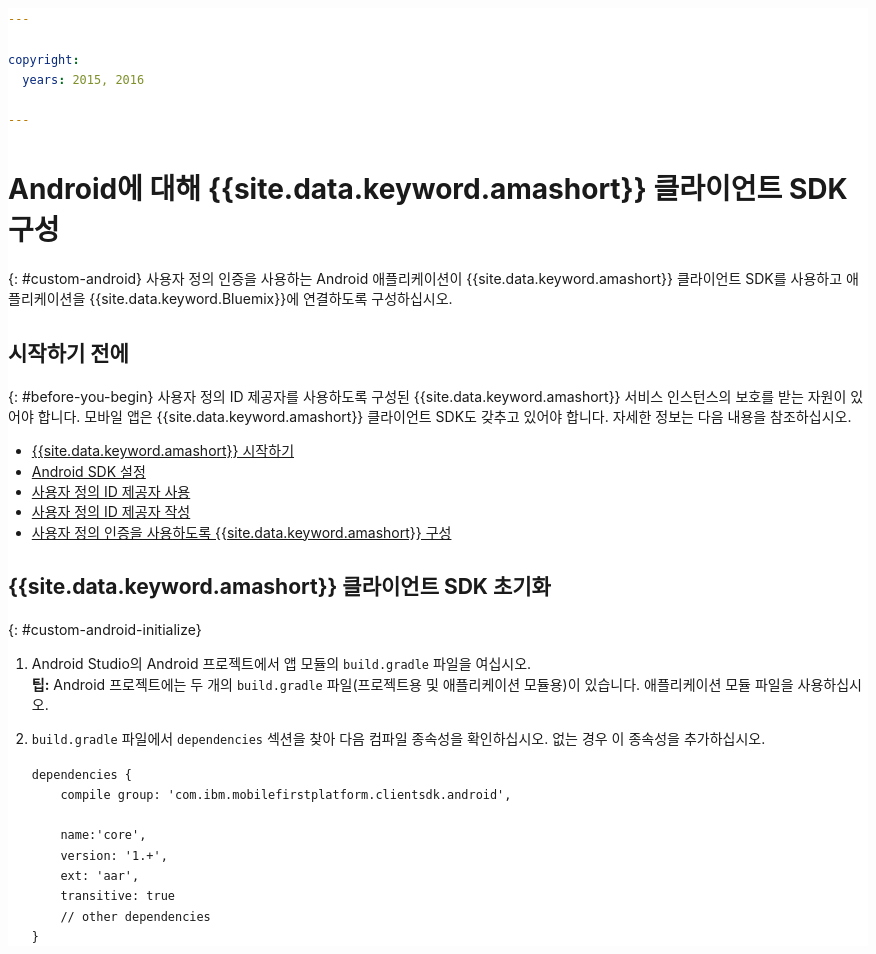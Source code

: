 ```yaml
---

copyright:
  years: 2015, 2016

---
```


# Android에 대해 {{site.data.keyword.amashort}} 클라이언트 SDK 구성
{: #custom-android}
사용자 정의 인증을 사용하는 Android 애플리케이션이 {{site.data.keyword.amashort}}
클라이언트 SDK를 사용하고 애플리케이션을 {{site.data.keyword.Bluemix}}에 연결하도록 구성하십시오. 

## 시작하기 전에
{: #before-you-begin}
사용자 정의 ID 제공자를 사용하도록 구성된 {{site.data.keyword.amashort}} 서비스
인스턴스의 보호를 받는 자원이 있어야 합니다. 모바일 앱은 {{site.data.keyword.amashort}}
클라이언트 SDK도 갖추고 있어야 합니다. 자세한 정보는 다음 내용을 참조하십시오. 
 * [{{site.data.keyword.amashort}} 시작하기](https://console.{DomainName}/docs/services/mobileaccess/getting-started.html)
 * [Android SDK 설정](https://console.{DomainName}/docs/services/mobileaccess/getting-started-android.html)
 * [사용자 정의 ID 제공자 사용](https://console.{DomainName}/docs/services/mobileaccess/custom-auth.html)
 * [사용자 정의 ID 제공자 작성](https://console.{DomainName}/docs/services/mobileaccess/custom-auth-identity-provider.html)
 * [사용자 정의 인증을 사용하도록 {{site.data.keyword.amashort}} 구성](https://console.{DomainName}/docs/services/mobileaccess/custom-auth-config-mca.html)


## {{site.data.keyword.amashort}} 클라이언트 SDK 초기화
{: #custom-android-initialize}
1. Android Studio의 Android 프로젝트에서 앱 모듈의 `build.gradle`
파일을 여십시오. 
<br/>**팁:** Android 프로젝트에는 두 개의 `build.gradle`
파일(프로젝트용 및 애플리케이션 모듈용)이 있습니다. 애플리케이션 모듈 파일을 사용하십시오.
1. `build.gradle` 파일에서 `dependencies` 섹션을
찾아 다음 컴파일 종속성을 확인하십시오. 없는 경우 이 종속성을 추가하십시오. 

	```Gradle
	dependencies {
		compile group: 'com.ibm.mobilefirstplatform.clientsdk.android',    
    
        name:'core',
        version: '1.+',
        ext: 'aar',
        transitive: true
    	// other dependencies  
	}
	```
